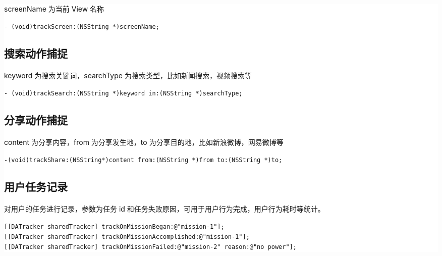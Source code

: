 screenName 为当前 View 名称

    - (void)trackScreen:(NSString *)screenName;

## 搜索动作捕捉 ##

keyword 为搜索关键词，searchType 为搜索类型，比如新闻搜索，视频搜索等

    - (void)trackSearch:(NSString *)keyword in:(NSString *)searchType;

## 分享动作捕捉 ##

content 为分享内容，from 为分享发生地，to 为分享目的地，比如新浪微博，网易微博等

    -(void)trackShare:(NSString*)content from:(NSString *)from to:(NSString *)to;

## 用户任务记录 ##

对用户的任务进行记录，参数为任务 id 和任务失败原因，可用于用户行为完成，用户行为耗时等统计。

    [[DATracker sharedTracker] trackOnMissionBegan:@"mission-1"];
    [[DATracker sharedTracker] trackOnMissionAccomplished:@"mission-1"];
    [[DATracker sharedTracker] trackOnMissionFailed:@"mission-2" reason:@"no power"];
